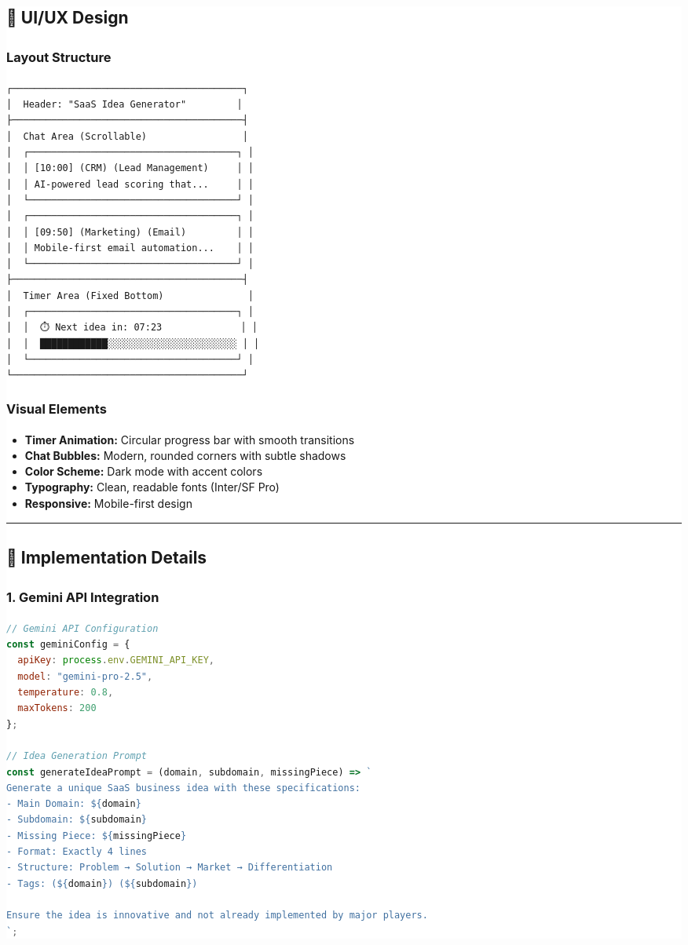 
## 🎨 UI/UX Design

### Layout Structure
```
┌─────────────────────────────────────────┐
│  Header: "SaaS Idea Generator"         │
├─────────────────────────────────────────┤
│  Chat Area (Scrollable)                 │
│  ┌─────────────────────────────────────┐ │
│  │ [10:00] (CRM) (Lead Management)     │ │
│  │ AI-powered lead scoring that...     │ │
│  └─────────────────────────────────────┘ │
│  ┌─────────────────────────────────────┐ │
│  │ [09:50] (Marketing) (Email)         │ │
│  │ Mobile-first email automation...    │ │
│  └─────────────────────────────────────┘ │
├─────────────────────────────────────────┤
│  Timer Area (Fixed Bottom)               │
│  ┌─────────────────────────────────────┐ │
│  │  ⏱️ Next idea in: 07:23              │ │
│  │  ████████████░░░░░░░░░░░░░░░░░░░░░░░ │ │
│  └─────────────────────────────────────┘ │
└─────────────────────────────────────────┘
```

### Visual Elements
- **Timer Animation:** Circular progress bar with smooth transitions
- **Chat Bubbles:** Modern, rounded corners with subtle shadows
- **Color Scheme:** Dark mode with accent colors
- **Typography:** Clean, readable fonts (Inter/SF Pro)
- **Responsive:** Mobile-first design

---

## 🔧 Implementation Details

### 1. Gemini API Integration
```javascript
// Gemini API Configuration
const geminiConfig = {
  apiKey: process.env.GEMINI_API_KEY,
  model: "gemini-pro-2.5",
  temperature: 0.8,
  maxTokens: 200
};

// Idea Generation Prompt
const generateIdeaPrompt = (domain, subdomain, missingPiece) => `
Generate a unique SaaS business idea with these specifications:
- Main Domain: ${domain}
- Subdomain: ${subdomain}
- Missing Piece: ${missingPiece}
- Format: Exactly 4 lines
- Structure: Problem → Solution → Market → Differentiation
- Tags: (${domain}) (${subdomain})

Ensure the idea is innovative and not already implemented by major players.
`;
```
